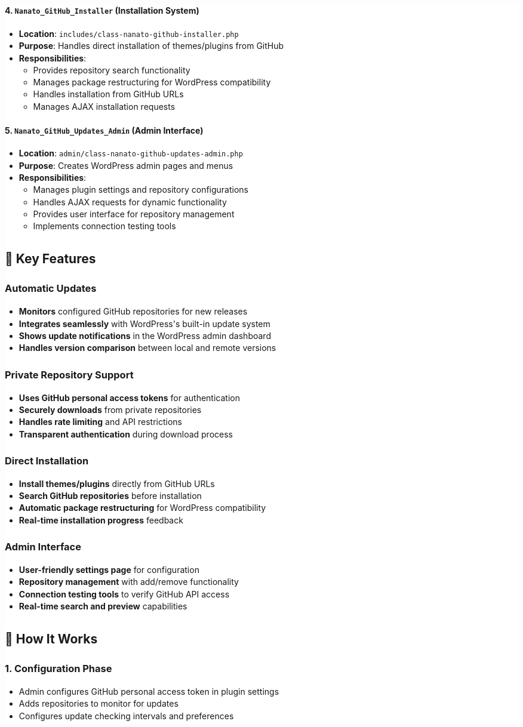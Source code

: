 #### 4. **`Nanato_GitHub_Installer`** (Installation System)
- **Location**: `includes/class-nanato-github-installer.php`
- **Purpose**: Handles direct installation of themes/plugins from GitHub
- **Responsibilities**:
  - Provides repository search functionality
  - Manages package restructuring for WordPress compatibility
  - Handles installation from GitHub URLs
  - Manages AJAX installation requests

#### 5. **`Nanato_GitHub_Updates_Admin`** (Admin Interface)
- **Location**: `admin/class-nanato-github-updates-admin.php`
- **Purpose**: Creates WordPress admin pages and menus
- **Responsibilities**:
  - Manages plugin settings and repository configurations
  - Handles AJAX requests for dynamic functionality
  - Provides user interface for repository management
  - Implements connection testing tools

## 🔧 Key Features

### Automatic Updates
- **Monitors** configured GitHub repositories for new releases
- **Integrates seamlessly** with WordPress's built-in update system
- **Shows update notifications** in the WordPress admin dashboard
- **Handles version comparison** between local and remote versions

### Private Repository Support
- **Uses GitHub personal access tokens** for authentication
- **Securely downloads** from private repositories
- **Handles rate limiting** and API restrictions
- **Transparent authentication** during download process

### Direct Installation
- **Install themes/plugins** directly from GitHub URLs
- **Search GitHub repositories** before installation
- **Automatic package restructuring** for WordPress compatibility
- **Real-time installation progress** feedback

### Admin Interface
- **User-friendly settings page** for configuration
- **Repository management** with add/remove functionality
- **Connection testing tools** to verify GitHub API access
- **Real-time search and preview** capabilities

## 🔄 How It Works

### 1. Configuration Phase
- Admin configures GitHub personal access token in plugin settings
- Adds repositories to monitor for updates
- Configures update checking intervals and preferences
